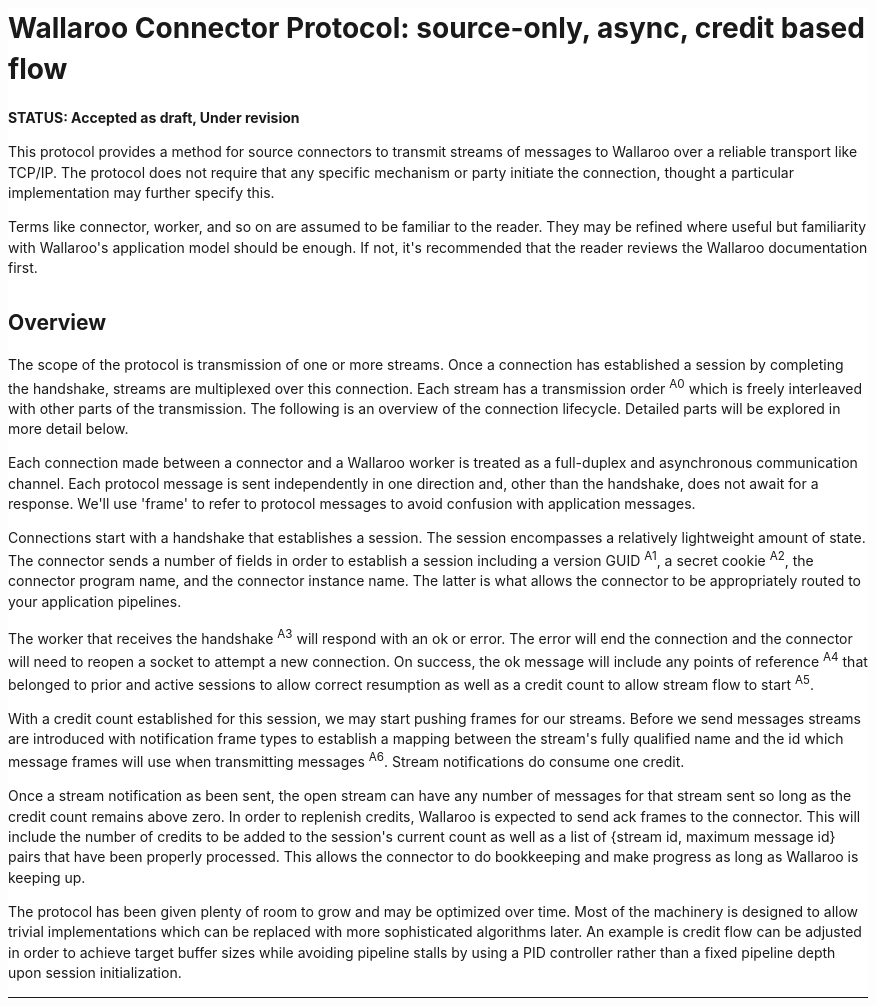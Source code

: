 # Wallaroo Connector Protocol: source-only, async, credit based flow

**STATUS: Accepted as draft, Under revision**

This protocol provides a method for source connectors to transmit streams of messages to Wallaroo over a reliable transport like TCP/IP. The protocol does not require that any specific mechanism or party initiate the connection, thought a particular implementation may further specify this.

Terms like connector, worker, and so on are assumed to be familiar to the reader. They may be refined where useful but familiarity with Wallaroo's application model should be enough. If not, it's recommended that the reader reviews the Wallaroo documentation first.


## Overview

The scope of the protocol is transmission of one or more streams. Once a connection has established a session by completing the handshake, streams are multiplexed over this connection. Each stream has a transmission order <sup>A0</sup> which is freely interleaved with other parts of the transmission. The following is an overview of the connection lifecycle. Detailed parts will be explored in more detail below.

Each connection made between a connector and a Wallaroo worker is treated as a full-duplex and asynchronous communication channel. Each protocol message is sent independently in one direction and, other than the handshake, does not await for a response. We'll use 'frame' to refer to protocol messages to avoid confusion with application messages.

Connections start with a handshake that establishes a session. The session encompasses a relatively lightweight amount of state. The connector sends a number of fields in order to establish a session including a version GUID <sup>A1</sup>, a secret cookie <sup>A2</sup>, the connector program name, and the connector instance name. The latter is what allows the connector to be appropriately routed to your application pipelines.

The worker that receives the handshake <sup>A3</sup> will respond with an ok or error. The error will end the connection and the connector will need to reopen a socket to attempt a new connection. On success, the ok message will include any points of reference <sup>A4</sup> that belonged to prior and active sessions to allow correct resumption as well as a credit count to allow stream flow to start <sup>A5</sup>.

With a credit count established for this session, we may start pushing frames for our streams. Before we send messages streams are introduced with notification frame types to establish a mapping between the stream's fully qualified name and the id which message frames will use when transmitting messages <sup>A6</sup>. Stream notifications do consume one credit.

Once a stream notification as been sent, the open stream can have any number of messages for that stream sent so long as the credit count remains above zero. In order to replenish credits, Wallaroo is expected to send ack frames to the connector. This will include the number of credits to be added to the session's current count as well as a list of {stream id, maximum message id} pairs that have been properly processed. This allows the connector to do bookkeeping and make progress as long as Wallaroo is keeping up.

The protocol has been given plenty of room to grow and may be optimized over time. Most of the machinery is designed to allow trivial implementations which can be replaced with more sophisticated algorithms later. An example is credit flow can be adjusted in order to achieve target buffer sizes while avoiding pipeline stalls by using a PID controller rather than a fixed pipeline depth upon session initialization.

---